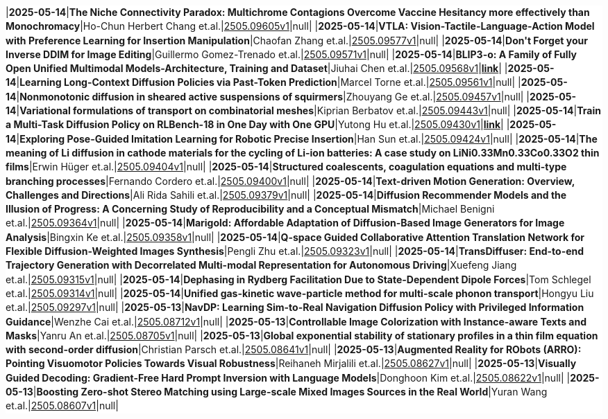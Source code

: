 |**2025-05-14**|**The Niche Connectivity Paradox: Multichrome Contagions Overcome Vaccine Hesitancy more effectively than Monochromacy**|Ho-Chun Herbert Chang et.al.|[2505.09605v1](http://arxiv.org/abs/2505.09605v1)|null|
|**2025-05-14**|**VTLA: Vision-Tactile-Language-Action Model with Preference Learning for Insertion Manipulation**|Chaofan Zhang et.al.|[2505.09577v1](http://arxiv.org/abs/2505.09577v1)|null|
|**2025-05-14**|**Don't Forget your Inverse DDIM for Image Editing**|Guillermo Gomez-Trenado et.al.|[2505.09571v1](http://arxiv.org/abs/2505.09571v1)|null|
|**2025-05-14**|**BLIP3-o: A Family of Fully Open Unified Multimodal Models-Architecture, Training and Dataset**|Jiuhai Chen et.al.|[2505.09568v1](http://arxiv.org/abs/2505.09568v1)|**[link](https://github.com/jiuhaichen/blip3o)**|
|**2025-05-14**|**Learning Long-Context Diffusion Policies via Past-Token Prediction**|Marcel Torne et.al.|[2505.09561v1](http://arxiv.org/abs/2505.09561v1)|null|
|**2025-05-14**|**Nonmonotonic diffusion in sheared active suspensions of squirmers**|Zhouyang Ge et.al.|[2505.09457v1](http://arxiv.org/abs/2505.09457v1)|null|
|**2025-05-14**|**Variational formulations of transport on combinatorial meshes**|Kiprian Berbatov et.al.|[2505.09443v1](http://arxiv.org/abs/2505.09443v1)|null|
|**2025-05-14**|**Train a Multi-Task Diffusion Policy on RLBench-18 in One Day with One GPU**|Yutong Hu et.al.|[2505.09430v1](http://arxiv.org/abs/2505.09430v1)|**[link](https://github.com/utomm/mini-diffuse-actor)**|
|**2025-05-14**|**Exploring Pose-Guided Imitation Learning for Robotic Precise Insertion**|Han Sun et.al.|[2505.09424v1](http://arxiv.org/abs/2505.09424v1)|null|
|**2025-05-14**|**The meaning of Li diffusion in cathode materials for the cycling of Li-ion batteries: A case study on LiNi0.33Mn0.33Co0.33O2 thin films**|Erwin Hüger et.al.|[2505.09404v1](http://arxiv.org/abs/2505.09404v1)|null|
|**2025-05-14**|**Structured coalescents, coagulation equations and multi-type branching processes**|Fernando Cordero et.al.|[2505.09400v1](http://arxiv.org/abs/2505.09400v1)|null|
|**2025-05-14**|**Text-driven Motion Generation: Overview, Challenges and Directions**|Ali Rida Sahili et.al.|[2505.09379v1](http://arxiv.org/abs/2505.09379v1)|null|
|**2025-05-14**|**Diffusion Recommender Models and the Illusion of Progress: A Concerning Study of Reproducibility and a Conceptual Mismatch**|Michael Benigni et.al.|[2505.09364v1](http://arxiv.org/abs/2505.09364v1)|null|
|**2025-05-14**|**Marigold: Affordable Adaptation of Diffusion-Based Image Generators for Image Analysis**|Bingxin Ke et.al.|[2505.09358v1](http://arxiv.org/abs/2505.09358v1)|null|
|**2025-05-14**|**Q-space Guided Collaborative Attention Translation Network for Flexible Diffusion-Weighted Images Synthesis**|Pengli Zhu et.al.|[2505.09323v1](http://arxiv.org/abs/2505.09323v1)|null|
|**2025-05-14**|**TransDiffuser: End-to-end Trajectory Generation with Decorrelated Multi-modal Representation for Autonomous Driving**|Xuefeng Jiang et.al.|[2505.09315v1](http://arxiv.org/abs/2505.09315v1)|null|
|**2025-05-14**|**Dephasing in Rydberg Facilitation Due to State-Dependent Dipole Forces**|Tom Schlegel et.al.|[2505.09314v1](http://arxiv.org/abs/2505.09314v1)|null|
|**2025-05-14**|**Unified gas-kinetic wave-particle method for multi-scale phonon transport**|Hongyu Liu et.al.|[2505.09297v1](http://arxiv.org/abs/2505.09297v1)|null|
|**2025-05-13**|**NavDP: Learning Sim-to-Real Navigation Diffusion Policy with Privileged Information Guidance**|Wenzhe Cai et.al.|[2505.08712v1](http://arxiv.org/abs/2505.08712v1)|null|
|**2025-05-13**|**Controllable Image Colorization with Instance-aware Texts and Masks**|Yanru An et.al.|[2505.08705v1](http://arxiv.org/abs/2505.08705v1)|null|
|**2025-05-13**|**Global exponential stability of stationary profiles in a thin film equation with second-order diffusion**|Christian Parsch et.al.|[2505.08641v1](http://arxiv.org/abs/2505.08641v1)|null|
|**2025-05-13**|**Augmented Reality for RObots (ARRO): Pointing Visuomotor Policies Towards Visual Robustness**|Reihaneh Mirjalili et.al.|[2505.08627v1](http://arxiv.org/abs/2505.08627v1)|null|
|**2025-05-13**|**Visually Guided Decoding: Gradient-Free Hard Prompt Inversion with Language Models**|Donghoon Kim et.al.|[2505.08622v1](http://arxiv.org/abs/2505.08622v1)|null|
|**2025-05-13**|**Boosting Zero-shot Stereo Matching using Large-scale Mixed Images Sources in the Real World**|Yuran Wang et.al.|[2505.08607v1](http://arxiv.org/abs/2505.08607v1)|null|
